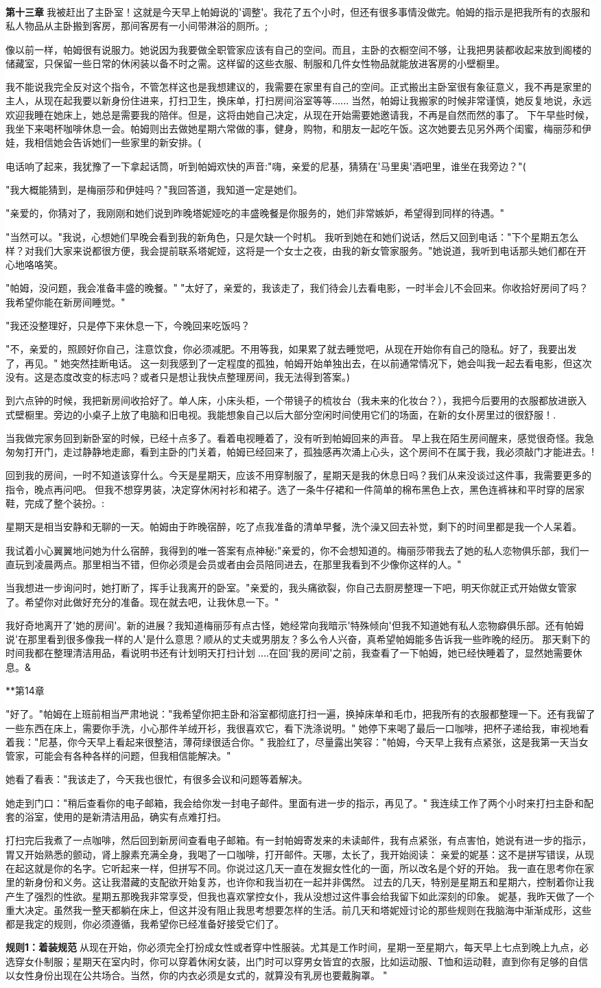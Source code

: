 **第十三章** 我被赶出了主卧室！这就是今天早上帕姆说的'调整'。我花了五个小时，但还有很多事情没做完。帕姆的指示是把我所有的衣服和私人物品从主卧搬到客房，那间客房有一小间带淋浴的厕所。;

像以前一样，帕姆很有说服力。她说因为我要做全职管家应该有自己的空间。而且，主卧的衣橱空间不够，让我把男装都收起来放到阁楼的储藏室，只保留一些日常的休闲装以备不时之需。这样留的这些衣服、制服和几件女性物品就能放进客房的小壁橱里。

我不能说我完全反对这个指令，不管怎样这也是我想建议的，我需要在家里有自己的空间。正式搬出主卧室很有象征意义，我不再是家里的主人，从现在起我要以新身份住进来，打扫卫生，换床单，打扫房间浴室等等...... 当然，帕姆让我搬家的时候非常谨慎，她反复地说，永远欢迎我睡在她床上，她总是需要我的陪伴。但是，这将由她自己决定，从现在开始需要她邀请我，不再是自然而然的事了。 下午早些时候，我坐下来喝杯咖啡休息一会。帕姆则出去做她星期六常做的事，健身，购物，和朋友一起吃午饭。这次她要去见另外两个闺蜜，梅丽莎和伊娃，我相信她会告诉她们一些家里的新安排。(

电话响了起来，我犹豫了一下拿起话筒，听到帕姆欢快的声音:"嗨，亲爱的尼基，猜猜在'马里奥'酒吧里，谁坐在我旁边？"(

"我大概能猜到，是梅丽莎和伊娃吗？"我回答道，我知道一定是她们。

"亲爱的，你猜对了，我刚刚和她们说到昨晚塔妮娅吃的丰盛晚餐是你服务的，她们非常嫉妒，希望得到同样的待遇。"

"当然可以。"我说，心想她们早晚会看到我的新角色，只是欠缺一个时机。 我听到她在和她们说话，然后又回到电话："下个星期五怎么样？对我们大家来说都很方便，我会提前联系塔妮娅，这将是一个女士之夜，由我的新女管家服务。"她说道，我听到电话那头她们都在开心地咯咯笑。

"帕姆，没问题，我会准备丰盛的晚餐。" "太好了，亲爱的，我该走了，我们待会儿去看电影，一时半会儿不会回来。你收拾好房间了吗？我希望你能在新房间睡觉。"

"我还没整理好，只是停下来休息一下，今晚回来吃饭吗？

"不，亲爱的，照顾好你自己，注意饮食，你必须减肥。不用等我，如果累了就去睡觉吧，从现在开始你有自己的隐私。好了，我要出发了，再见。" 她突然挂断电话。 这一刻我感到了一定程度的孤独，帕姆开始单独出去，在以前通常情况下，她会叫我一起去看电影，但这次没有。这是态度改变的标志吗？或者只是想让我快点整理房间，我无法得到答案。)

到六点钟的时候，我把新房间收拾好了。单人床，小床头柜，一个带镜子的梳妆台（我未来的化妆台？），我把今后要用的衣服都放进嵌入式壁橱里。旁边的小桌子上放了电脑和旧电视。我能想象自己以后大部分空闲时间使用它们的场面，在新的女仆房里过的很舒服！.

当我做完家务回到新卧室的时候，已经十点多了。看着电视睡着了，没有听到帕姆回来的声音。 早上我在陌生房间醒来，感觉很奇怪。我急匆匆打开门，走过静静地走廊，看到主卧的门关着，帕姆已经回来了，孤独感再次涌上心头，这个房间不在属于我，我必须敲门才能进去。!

回到我的房间，一时不知道该穿什么。今天是星期天，应该不用穿制服了，星期天是我的休息日吗？我们从来没谈过这件事，我需要更多的指令，晚点再问吧。 但我不想穿男装，决定穿休闲衬衫和裙子。选了一条牛仔裙和一件简单的棉布黑色上衣，黑色连裤袜和平时穿的居家鞋，完成了整个装扮。:

星期天是相当安静和无聊的一天。帕姆由于昨晚宿醉，吃了点我准备的清单早餐，洗个澡又回去补觉，剩下的时间里都是我一个人呆着。

我试着小心翼翼地问她为什么宿醉，我得到的唯一答案有点神秘:"亲爱的，你不会想知道的。梅丽莎带我去了她的私人恋物俱乐部，我们一直玩到凌晨两点。那里相当不错，但你必须是会员或者由会员陪同进去，在那里我看到不少像你这样的人。"

当我想进一步询问时，她打断了，挥手让我离开的卧室。"亲爱的，我头痛欲裂，你自己去厨房整理一下吧，明天你就正式开始做女管家了。希望你对此做好充分的准备。现在就去吧，让我休息一下。"

我好奇地离开了'她的房间'。新的进展？我知道梅丽莎有点古怪，她经常向我暗示'特殊倾向'但我不知道她有私人恋物癖俱乐部。还有帕姆说'在那里看到很多像我一样的人'是什么意思？顺从的丈夫或男朋友？多么令人兴奋，真希望帕姆能多告诉我一些昨晚的经历。 那天剩下的时间我都在整理清洁用品，看说明书还有计划明天打扫计划 ....在回'我的房间'之前，我查看了一下帕姆，她已经快睡着了，显然她需要休息。&

**第14章

"好了。"帕姆在上班前相当严肃地说："我希望你把主卧和浴室都彻底打扫一遍，换掉床单和毛巾，把我所有的衣服都整理一下。还有我留了一些东西在床上，需要你手洗，小心那件羊绒开衫，我很喜欢它，看下洗涤说明。" 她停下来喝了最后一口咖啡，把杯子递给我，审视地看着我："尼基，你今天早上看起来很整洁，薄荷绿很适合你。" 我脸红了，尽量露出笑容："帕姆，今天早上我有点紧张，这是我第一天当女管家，可能会有各种各样的问题，但我相信能解决。"

她看了看表："我该走了，今天我也很忙，有很多会议和问题等着解决。

她走到门口："稍后查看你的电子邮箱，我会给你发一封电子邮件。里面有进一步的指示，再见了。" 我连续工作了两个小时来打扫主卧和配套的浴室，使用的是新清洁用品，确实有点难打扫。

打扫完后我煮了一点咖啡，然后回到新房间查看电子邮箱。有一封帕姆寄发来的未读邮件，我有点紧张，有点害怕，她说有进一步的指示，胃又开始熟悉的颤动，肾上腺素充满全身，我喝了一口咖啡，打开邮件。天哪，太长了，我开始阅读： 亲爱的妮基：这不是拼写错误，从现在起这就是你的名字。它听起来一样，但拼写不同。你说过这几天一直在发掘女性化的一面，所以改名是个好的开始。 我一直在思考你在家里的新身份和义务。这让我潜藏的支配欲开始复苏，也许你和我当初在一起并非偶然。 过去的几天，特别是星期五和星期六，控制着你让我产生了强烈的性欲。星期五那晚我非常享受，但我也喜欢掌控女仆，我从没想过这件事会给我留下如此深刻的印象。 妮基，我昨天做了一个重大决定。虽然我一整天都躺在床上，但这并没有阻止我思考想要怎样的生活。前几天和塔妮娅讨论的那些规则在我脑海中渐渐成形，这些都是我定的规则，你必须遵循，我希望你已经准备好接受它们了。

**规则1：着装规范** 从现在开始，你必须完全打扮成女性或者穿中性服装。尤其是工作时间，星期一至星期六，每天早上七点到晚上九点，必选穿女仆制服；星期天在室内时，你可以穿着休闲女装，出门时可以穿男女皆宜的衣服，比如运动服、T恤和运动鞋，直到你有足够的自信以女性身份出现在公共场合。当然，你的内衣必须是女式的，就算没有乳房也要戴胸罩。 "
